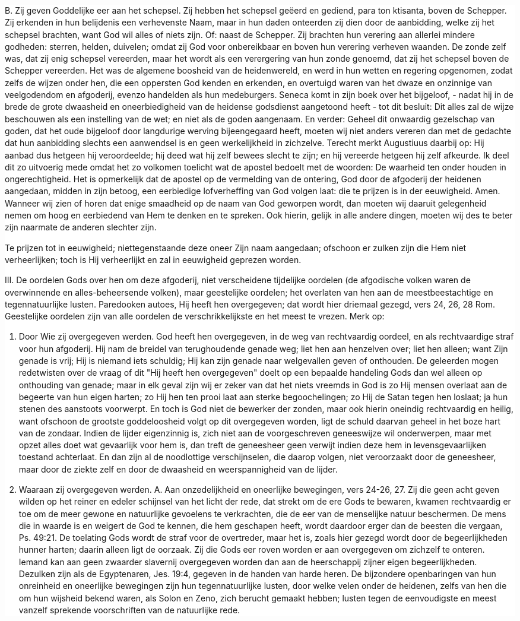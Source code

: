 B. Zij geven Goddelijke eer aan het schepsel. 
Zij hebben het schepsel geëerd en gediend, para ton ktisanta, boven de Schepper. Zij erkenden in hun belijdenis een verhevenste Naam, maar in hun daden onteerden zij dien door de aanbidding, welke zij het schepsel brachten, want God wil alles of niets zijn. Of: naast de Schepper. Zij brachten hun verering aan allerlei mindere godheden: sterren, helden, duivelen; omdat zij God voor onbereikbaar en boven hun verering verheven waanden. De zonde zelf was, dat zij enig schepsel vereerden, maar het wordt als een verergering van hun zonde genoemd, dat zij het schepsel boven de Schepper vereerden. Het was de algemene boosheid van de heidenwereld, en werd in hun wetten en regering opgenomen, zodat zelfs de wijzen onder hen, die een oppersten God kenden en erkenden, en overtuigd waren van het dwaze en onzinnige van veelgodendom en afgoderij, evenzo handelden als hun medeburgers. Seneca komt in zijn boek over het bijgeloof, - nadat hij in de brede de grote dwaasheid en oneerbiedigheid van de heidense godsdienst aangetoond heeft - tot dit besluit: Dit alles zal de wijze beschouwen als een instelling van de wet; en niet als de goden aangenaam. En verder: Geheel dit onwaardig gezelschap van goden, dat het oude bijgeloof door langdurige werving bijeengegaard heeft, moeten wij niet anders vereren dan met de gedachte dat hun aanbidding slechts een aanwendsel is en geen werkelijkheid in zichzelve. 
Terecht merkt Augustiuus daarbij op: Hij aanbad dus hetgeen hij veroordeelde; hij deed wat hij zelf bewees slecht te zijn; en hij vereerde hetgeen hij zelf afkeurde. Ik deel dit zo uitvoerig mede omdat het zo volkomen toelicht wat de apostel bedoelt met de woorden: De waarheid ten onder houden in ongerechtigheid. Het is opmerkelijk dat de apostel op de vermelding van de ontering, God door de afgoderij der heidenen aangedaan, midden in zijn betoog, een eerbiedige lofverheffing van God volgen laat: die te prijzen is in der eeuwigheid. Amen. Wanneer wij zien of horen dat enige smaadheid op de naam van God geworpen wordt, dan moeten wij daaruit gelegenheid nemen om hoog en eerbiedend van Hem te denken en te spreken. Ook hierin, gelijk in alle andere dingen, moeten wij des te beter zijn naarmate de anderen slechter zijn. 

Te prijzen tot in eeuwigheid; niettegenstaande deze oneer Zijn naam aangedaan; ofschoon er zulken zijn die Hem niet verheerlijken; toch is Hij verheerlijkt en zal in eeuwigheid geprezen worden. 

III. De oordelen Gods over hen om deze afgoderij, niet verscheidene tijdelijke oordelen (de afgodische volken waren de overwinnende en alles-beheersende volken), maar geestelijke oordelen; het overlaten van hen aan de meestbeestachtige en tegennatuurlijke lusten. Paredooken autoes, Hij heeft hen overgegeven; dat wordt hier driemaal gezegd, vers 24, 26, 28 Rom. Geestelijke oordelen zijn van alle oordelen de verschrikkelijkste en het meest te vrezen. Merk op: 

1. Door Wie zij overgegeven werden. God heeft hen overgegeven, in de weg van rechtvaardig oordeel, en als rechtvaardige straf voor hun afgoderij. Hij nam de breidel van terughoudende genade weg; liet hen aan henzelven over; liet hen alleen; want Zijn genade is vrij; Hij is niemand iets schuldig; Hij kan zijn genade naar welgevallen geven of onthouden. De geleerden mogen redetwisten over de vraag of dit "Hij heeft hen overgegeven" doelt op een bepaalde handeling Gods dan wel alleen op onthouding van genade; maar in elk geval zijn wij er zeker van dat het niets vreemds in God is zo Hij mensen overlaat aan de begeerte van hun eigen harten; zo Hij hen ten prooi laat aan sterke begoochelingen; zo Hij de Satan tegen hen loslaat; ja hun stenen des aanstoots voorwerpt. En toch is God niet de bewerker der zonden, maar ook hierin oneindig rechtvaardig en heilig, want ofschoon de grootste goddeloosheid volgt op dit overgegeven worden, ligt de schuld daarvan geheel in het boze hart van de zondaar. Indien de lijder eigenzinnig is, zich niet aan de voorgeschreven geneeswijze wil onderwerpen, maar met opzet alles doet wat gevaarlijk voor hem is, dan treft de geneesheer geen verwijt indien deze hem in levensgevaarlijken toestand achterlaat. En dan zijn al de noodlottige verschijnselen, die daarop volgen, niet veroorzaakt door de geneesheer, maar door de ziekte zelf en door de dwaasheid en weerspannigheid van de lijder. 

2. Waaraan zij overgegeven werden. 
A. Aan onzedelijkheid en oneerlijke bewegingen, vers 24-26, 27. Zij die geen acht geven wilden op het reiner en edeler schijnsel van het licht der rede, dat strekt om de ere Gods te bewaren, kwamen rechtvaardig er toe om de meer gewone en natuurlijke gevoelens te verkrachten, die de eer van de menselijke natuur beschermen. De mens die in waarde is en weigert de God te kennen, die hem geschapen heeft, wordt daardoor erger dan de beesten die vergaan, Ps. 49:21. De toelating Gods wordt de straf voor de overtreder, maar het is, zoals hier gezegd wordt door de begeerlijkheden hunner harten; daarin alleen ligt de oorzaak. Zij die Gods eer roven worden er aan overgegeven om zichzelf te onteren. Iemand kan aan geen zwaarder slavernij overgegeven worden dan aan de heerschappij zijner eigen begeerlijkheden. Dezulken zijn als de Egyptenaren, Jes. 19:4, gegeven in de handen van harde heren. De bijzondere openbaringen van hun onreinheid en oneerlijke bewegingen zijn hun tegennatuurlijke lusten, door welke velen onder de heidenen, zelfs van hen die om hun wijsheid bekend waren, als Solon en Zeno, zich berucht gemaakt hebben; lusten tegen de eenvoudigste en meest vanzelf sprekende voorschriften van de natuurlijke rede. 